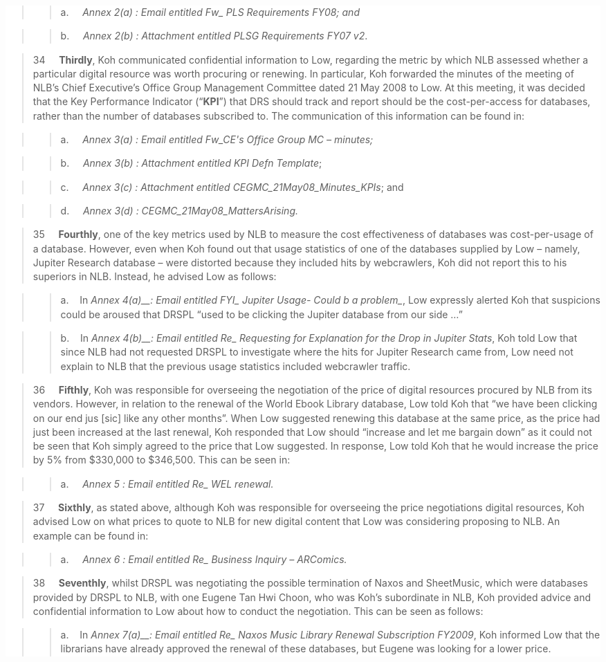 >> a.     _Annex 2(a)_ _: Email entitled Fw\_ PLS Requirements FY08; and_

>> b.     _Annex 2(b)_ _: Attachment entitled PLSG Requirements FY07 v2_.

> 34     **Thirdly**, Koh communicated confidential information to Low, regarding the metric by which NLB assessed whether a particular digital resource was worth procuring or renewing. In particular, Koh forwarded the minutes of the meeting of NLB’s Chief Executive’s Office Group Management Committee dated 21 May 2008 to Low. At this meeting, it was decided that the Key Performance Indicator (“**KPI**”) that DRS should track and report should be the cost-per-access for databases, rather than the number of databases subscribed to. The communication of this information can be found in:

>> a.     _Annex 3(a)_ _: Email entitled Fw\_CE's Office Group MC – minutes;_

>> b.     _Annex 3(b)_ _: Attachment entitled KPI Defn Template_;

>> c.     _Annex 3(c)_ _: Attachment entitled CEGMC\_21May08\_Minutes\_KPIs_; and

>> d.     _Annex 3(d)_ _: CEGMC\_21May08\_MattersArising._

> 35     **Fourthly**, one of the key metrics used by NLB to measure the cost effectiveness of databases was cost-per-usage of a database. However, even when Koh found out that usage statistics of one of the databases supplied by Low – namely, Jupiter Research database – were distorted because they included hits by webcrawlers, Koh did not report this to his superiors in NLB. Instead, he advised Low as follows:

>> a.    In _Annex 4(a)__: Email entitled FYI\_ Jupiter Usage- Could b a problem\__, Low expressly alerted Koh that suspicions could be aroused that DRSPL “used to be clicking the Jupiter database from our side …”

>> b.    In _Annex 4(b)__: Email entitled Re\_ Requesting for Explanation for the Drop in Jupiter Stats_, Koh told Low that since NLB had not requested DRSPL to investigate where the hits for Jupiter Research came from, Low need not explain to NLB that the previous usage statistics included webcrawler traffic.

> 36     **Fifthly**, Koh was responsible for overseeing the negotiation of the price of digital resources procured by NLB from its vendors. However, in relation to the renewal of the World Ebook Library database, Low told Koh that “we have been clicking on our end jus \[sic\] like any other months”. When Low suggested renewing this database at the same price, as the price had just been increased at the last renewal, Koh responded that Low should “increase and let me bargain down” as it could not be seen that Koh simply agreed to the price that Low suggested. In response, Low told Koh that he would increase the price by 5% from $330,000 to $346,500. This can be seen in:

>> a.     _Annex 5_ _: Email entitled Re\_ WEL renewal._

> 37     **Sixthly**, as stated above, although Koh was responsible for overseeing the price negotiations digital resources, Koh advised Low on what prices to quote to NLB for new digital content that Low was considering proposing to NLB. An example can be found in:

>> a.     _Annex 6_ _: Email entitled Re\_ Business Inquiry – ARComics._

> 38     **Seventhly**, whilst DRSPL was negotiating the possible termination of Naxos and SheetMusic, which were databases provided by DRSPL to NLB, with one Eugene Tan Hwi Choon, who was Koh’s subordinate in NLB, Koh provided advice and confidential information to Low about how to conduct the negotiation. This can be seen as follows:

>> a.    In _Annex 7(a)__: Email entitled Re\_ Naxos Music Library Renewal Subscription FY2009_, Koh informed Low that the librarians have already approved the renewal of these databases, but Eugene was looking for a lower price.


[^1]: Extracted from the NLB website: https://www.nlb.gov.sg/WhoWeAre/RoleOfNLB/NLBAct.aspx (last accessed on 30 July 2020).
[^2]: There was an error in the earlier computation where it was wrongly stated as $300,000/- fine.